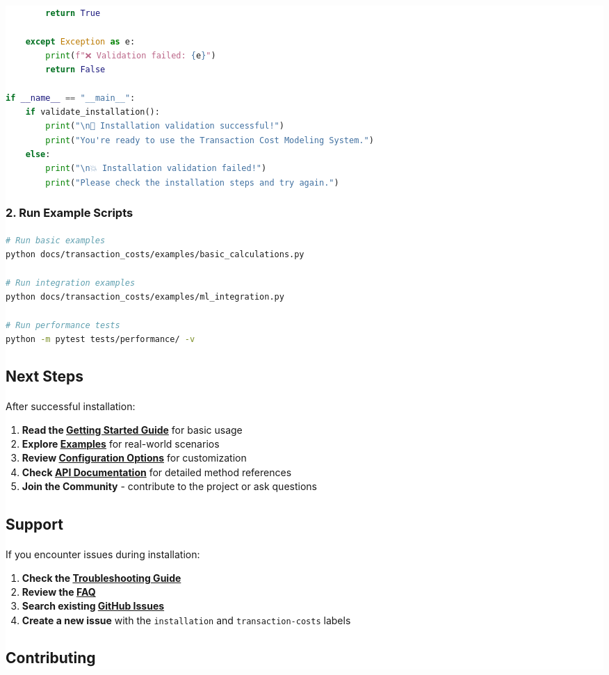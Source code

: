 ```python
        return True
        
    except Exception as e:
        print(f"❌ Validation failed: {e}")
        return False

if __name__ == "__main__":
    if validate_installation():
        print("\n🎉 Installation validation successful!")
        print("You're ready to use the Transaction Cost Modeling System.")
    else:
        print("\n💥 Installation validation failed!")
        print("Please check the installation steps and try again.")
```

### 2. Run Example Scripts

```bash
# Run basic examples
python docs/transaction_costs/examples/basic_calculations.py

# Run integration examples
python docs/transaction_costs/examples/ml_integration.py

# Run performance tests
python -m pytest tests/performance/ -v
```

## Next Steps

After successful installation:

1. **Read the [Getting Started Guide](../getting_started.md)** for basic usage
2. **Explore [Examples](../examples/)** for real-world scenarios  
3. **Review [Configuration Options](../configuration/configuration_reference.md)** for customization
4. **Check [API Documentation](../api/)** for detailed method references
5. **Join the Community** - contribute to the project or ask questions

## Support

If you encounter issues during installation:

1. **Check the [Troubleshooting Guide](../troubleshooting/common_issues.md)**
2. **Review the [FAQ](../troubleshooting/common_issues.md#frequently-asked-questions)**
3. **Search existing [GitHub Issues](https://github.com/1998prakhargupta/AI-ML-Based-Stock-Price-Prediction/issues)**
4. **Create a new issue** with the `installation` and `transaction-costs` labels

## Contributing
